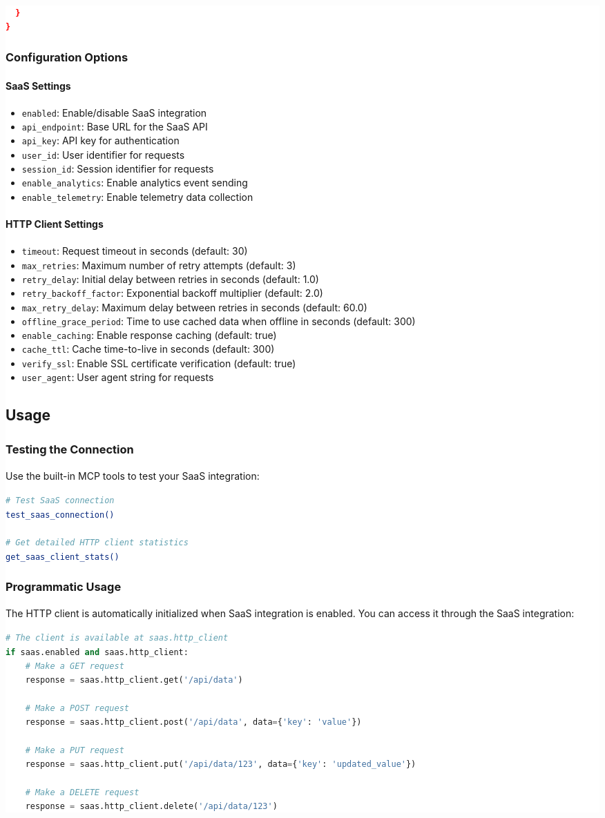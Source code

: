 ```json
  }
}
```

### Configuration Options

#### SaaS Settings
- `enabled`: Enable/disable SaaS integration
- `api_endpoint`: Base URL for the SaaS API
- `api_key`: API key for authentication
- `user_id`: User identifier for requests
- `session_id`: Session identifier for requests
- `enable_analytics`: Enable analytics event sending
- `enable_telemetry`: Enable telemetry data collection

#### HTTP Client Settings
- `timeout`: Request timeout in seconds (default: 30)
- `max_retries`: Maximum number of retry attempts (default: 3)
- `retry_delay`: Initial delay between retries in seconds (default: 1.0)
- `retry_backoff_factor`: Exponential backoff multiplier (default: 2.0)
- `max_retry_delay`: Maximum delay between retries in seconds (default: 60.0)
- `offline_grace_period`: Time to use cached data when offline in seconds (default: 300)
- `enable_caching`: Enable response caching (default: true)
- `cache_ttl`: Cache time-to-live in seconds (default: 300)
- `verify_ssl`: Enable SSL certificate verification (default: true)
- `user_agent`: User agent string for requests

## Usage

### Testing the Connection

Use the built-in MCP tools to test your SaaS integration:

```bash
# Test SaaS connection
test_saas_connection()

# Get detailed HTTP client statistics
get_saas_client_stats()
```

### Programmatic Usage

The HTTP client is automatically initialized when SaaS integration is enabled. You can access it through the SaaS integration:

```python
# The client is available at saas.http_client
if saas.enabled and saas.http_client:
    # Make a GET request
    response = saas.http_client.get('/api/data')
    
    # Make a POST request
    response = saas.http_client.post('/api/data', data={'key': 'value'})
    
    # Make a PUT request
    response = saas.http_client.put('/api/data/123', data={'key': 'updated_value'})
    
    # Make a DELETE request
    response = saas.http_client.delete('/api/data/123')
```
